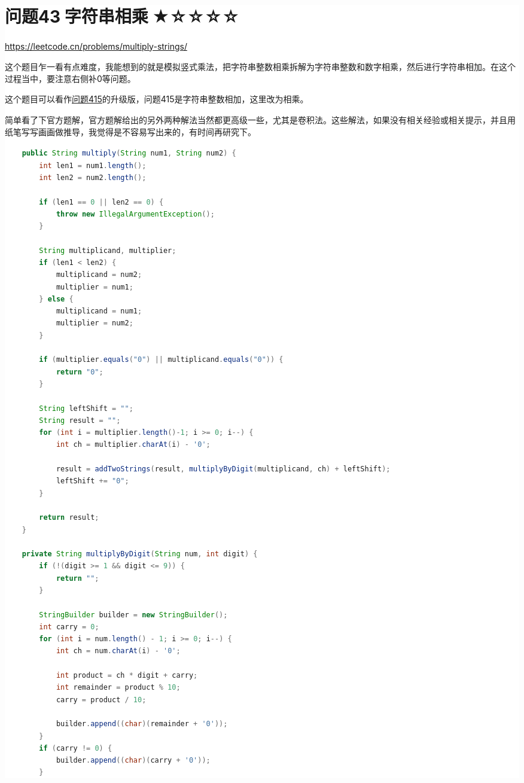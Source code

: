 
<a id="problem_43"></a>
# 问题43 字符串相乘 ★☆☆☆☆
https://leetcode.cn/problems/multiply-strings/

这个题目乍一看有点难度，我能想到的就是模拟竖式乘法，把字符串整数相乘拆解为字符串整数和数字相乘，然后进行字符串相加。在这个过程当中，要注意右侧补0等问题。

这个题目可以看作[问题415](#problem_415)的升级版，问题415是字符串整数相加，这里改为相乘。

简单看了下官方题解，官方题解给出的另外两种解法当然都更高级一些，尤其是卷积法。这些解法，如果没有相关经验或相关提示，并且用纸笔写写画画做推导，我觉得是不容易写出来的，有时间再研究下。

```java
	public String multiply(String num1, String num2) {
		int len1 = num1.length();
		int len2 = num2.length();

		if (len1 == 0 || len2 == 0) {
			throw new IllegalArgumentException();
		}

		String multiplicand, multiplier;
		if (len1 < len2) {
			multiplicand = num2;
			multiplier = num1;
		} else {
			multiplicand = num1;
			multiplier = num2;
		}

		if (multiplier.equals("0") || multiplicand.equals("0")) {
			return "0";
		}

		String leftShift = "";
		String result = "";
		for (int i = multiplier.length()-1; i >= 0; i--) {
			int ch = multiplier.charAt(i) - '0';

			result = addTwoStrings(result, multiplyByDigit(multiplicand, ch) + leftShift);
			leftShift += "0";
		}

		return result;
	}

	private String multiplyByDigit(String num, int digit) {
		if (!(digit >= 1 && digit <= 9)) {
			return "";
		}

		StringBuilder builder = new StringBuilder();
		int carry = 0;
		for (int i = num.length() - 1; i >= 0; i--) {
			int ch = num.charAt(i) - '0';

			int product = ch * digit + carry;
			int remainder = product % 10;
			carry = product / 10;

			builder.append((char)(remainder + '0'));
		}
		if (carry != 0) {
			builder.append((char)(carry + '0'));
		}
```